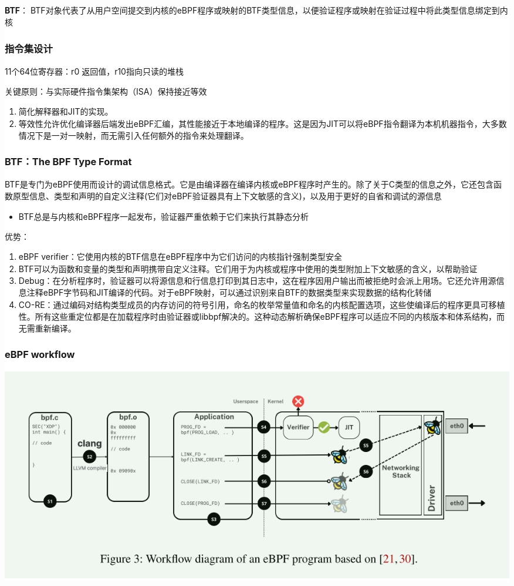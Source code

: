 **BTF**： BTF对象代表了从用户空间提交到内核的eBPF程序或映射的BTF类型信息，以便验证程序或映射在验证过程中将此类型信息绑定到内核



### 指令集设计

11个64位寄存器：r0 返回值，r10指向只读的堆栈

关键原则：与实际硬件指令集架构（ISA）保持接近等效

1. 简化解释器和JIT的实现。
2. 等效性允许优化编译器后端发出eBPF汇编，其性能接近于本地编译的程序。这是因为JIT可以将eBPF指令翻译为本机机器指令，大多数情况下是一对一映射，而无需引入任何额外的指令来处理翻译。



### BTF：The BPF Type Format

BTF是专门为eBPF使用而设计的调试信息格式。它是由编译器在编译内核或eBPF程序时产生的。除了关于C类型的信息之外，它还包含函数原型信息、类型和声明的自定义注释(它们对eBPF验证器具有上下文敏感的含义)，以及用于更好的自省和调试的源信息

- BTF总是与内核和eBPF程序一起发布，验证器严重依赖于它们来执行其静态分析

优势：

1. eBPF verifier：它使用内核的BTF信息在eBPF程序中为它们访问的内核指针强制类型安全
2. BTF可以为函数和变量的类型和声明携带自定义注释。它们用于为内核或程序中使用的类型附加上下文敏感的含义，以帮助验证
3. Debug：在分析程序时，验证器可以将源信息和行信息打印到其日志中，这在程序因用户输出而被拒绝时会派上用场。它还允许用源信息注释eBPF字节码和JIT编译的代码。对于eBPF映射，可以通过识别来自BTF的数据类型来实现数据的结构化转储
4. CO-RE：通过编码对结构类型成员的内存访问的符号引用，命名的枚举常量值和命名的内核配置选项，这些使编译后的程序更具可移植性。所有这些重定位都是在加载程序时由验证器或libbpf解决的。这种动态解析确保eBPF程序可以适应不同的内核版本和体系结构，而无需重新编译。



### eBPF workflow

![image-20250424204322275](./assert/image-20250424204322275.png)



